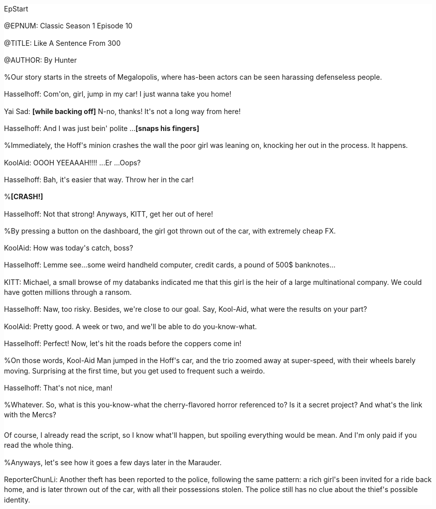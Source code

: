 
EpStart



@EPNUM: Classic Season 1 Episode 10

@TITLE: Like A Sentence From 300

@AUTHOR: By Hunter




%Our story starts in the streets of Megalopolis, where has-been actors can be seen harassing defenseless people.

Hasselhoff: Com'on, girl, jump in my car! I just wanna take you home!

Yai Sad: **[while backing off]** N-no, thanks! It's not a long way from here!

Hasselhoff: And I was just bein' polite ...**[snaps his fingers]**

%Immediately, the Hoff's minion crashes the wall the poor girl was leaning on, knocking her out in the process. It happens.

KoolAid: OOOH YEEAAAH!!!! ...Er ...Oops?

Hasselhoff: Bah, it's easier that way. Throw her in the car!

%**[CRASH!]**

Hasselhoff: Not that strong! Anyways, KITT, get her out of here!

%By pressing a button on the dashboard, the girl got thrown out of the car, with extremely cheap FX.

KoolAid: How was today's catch, boss?

Hasselhoff: Lemme see...some weird handheld computer, credit cards, a pound of 500$ banknotes...

KITT: Michael, a small browse of my databanks indicated me that this girl is the heir of a large multinational company. We could have gotten millions through a ransom.

Hasselhoff: Naw, too risky. Besides, we're close to our goal. Say, Kool-Aid, what were the results on your part?

KoolAid: Pretty good. A week or two, and we'll be able to do you-know-what.

Hasselhoff: Perfect! Now, let's hit the roads before the coppers come in!

%On those words, Kool-Aid Man jumped in the Hoff's car, and the trio zoomed away at super-speed, with their wheels barely moving. Surprising at the first time, but you get used to frequent such a weirdo.

Hasselhoff: That's not nice, man!

%Whatever. So, what is this you-know-what the cherry-flavored horror referenced to? Is it a secret project? And what's the link with the Mercs?<br><br>
Of course, I already read the script, so I know what'll happen, but spoiling everything would be mean. And I'm only paid if you read the whole thing.

%Anyways, let's see how it goes a few days later in the Marauder.

ReporterChunLi: Another theft has been reported to the police, following the same pattern: a rich girl's been invited for a ride back home, and is later thrown out of the car, with all their possessions stolen. The police still has no clue about the thief's possible identity.
